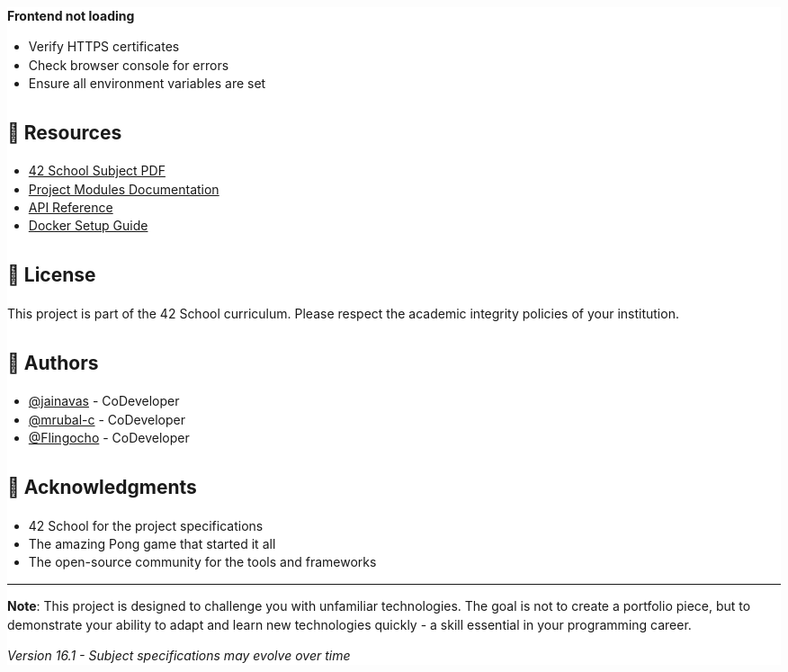 **Frontend not loading**
- Verify HTTPS certificates
- Check browser console for errors
- Ensure all environment variables are set

## 📖 Resources

- [42 School Subject PDF](https://cdn.intra.42.fr/pdf/pdf/117706/en.subject.pdf)
- [Project Modules Documentation](./docs/modules.md)
- [API Reference](./docs/api.md)
- [Docker Setup Guide](./docs/docker.md)

## 📄 License

This project is part of the 42 School curriculum. Please respect the academic integrity policies of your institution.

## 👥 Authors

- [@jainavas](https://github.com/jainavas) - CoDeveloper
- [@mrubal-c](https://github.com/nisp3ro) - CoDeveloper
- [@Flingocho](https://github.com/Flingocho) - CoDeveloper

## 🙏 Acknowledgments

- 42 School for the project specifications
- The amazing Pong game that started it all
- The open-source community for the tools and frameworks

---

**Note**: This project is designed to challenge you with unfamiliar technologies. The goal is not to create a portfolio piece, but to demonstrate your ability to adapt and learn new technologies quickly - a skill essential in your programming career.

*Version 16.1 - Subject specifications may evolve over time*
